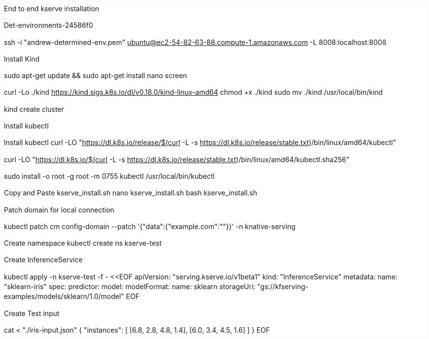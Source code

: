 End to end kserve installation

Det-environments-24586f0


ssh -i "andrew-determined-env.pem" ubuntu@ec2-54-82-63-88.compute-1.amazonaws.com -L 8008:localhost:8008

Install Kind

sudo apt-get update && sudo apt-get install nano screen

curl -Lo ./kind https://kind.sigs.k8s.io/dl/v0.18.0/kind-linux-amd64
chmod +x ./kind
sudo mv ./kind /usr/local/bin/kind

kind create cluster

Install kubectl 

Install kubectl
curl -LO "https://dl.k8s.io/release/$(curl -L -s https://dl.k8s.io/release/stable.txt)/bin/linux/amd64/kubectl"

curl -LO "https://dl.k8s.io/$(curl -L -s https://dl.k8s.io/release/stable.txt)/bin/linux/amd64/kubectl.sha256"

sudo install -o root -g root -m 0755 kubectl /usr/local/bin/kubectl

Copy and Paste kserve_install.sh
nano kserve_install.sh
bash kserve_install.sh


Patch domain for local connection

kubectl patch cm config-domain --patch '{"data":{"example.com":""}}' -n knative-serving

Create namespace
kubectl create ns kserve-test


Create InferenceService

kubectl apply -n kserve-test -f - <<EOF
apiVersion: "serving.kserve.io/v1beta1"
kind: "InferenceService"
metadata:
  name: "sklearn-iris"
spec:
  predictor:
    model:
      modelFormat:
        name: sklearn
      storageUri: "gs://kfserving-examples/models/sklearn/1.0/model"
EOF

Create Test input

cat <<EOF > "./iris-input.json"
{ 
  "instances": [
    [6.8,  2.8,  4.8,  1.4],
    [6.0,  3.4,  4.5,  1.6]
  ]
}
EOF
